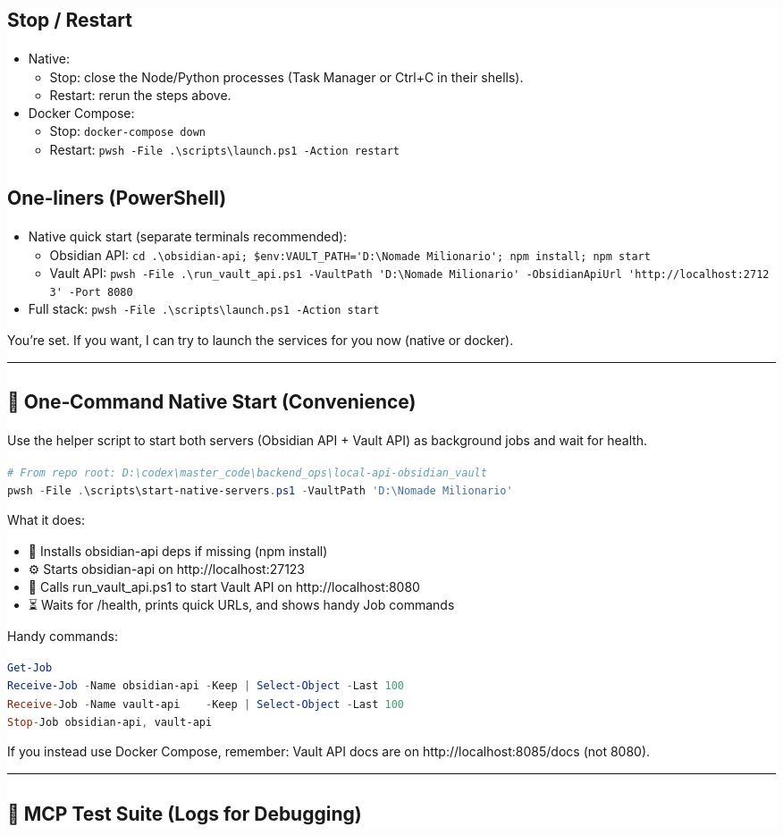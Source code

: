 
## Stop / Restart
- Native:
  - Stop: close the Node/Python processes (Task Manager or Ctrl+C in their shells).
  - Restart: rerun the steps above.
- Docker Compose:
  - Stop: `docker-compose down`
  - Restart: `pwsh -File .\scripts\launch.ps1 -Action restart`


## One‑liners (PowerShell)
- Native quick start (separate terminals recommended):
  - Obsidian API: `cd .\obsidian-api; $env:VAULT_PATH='D:\Nomade Milionario'; npm install; npm start`
  - Vault API: `pwsh -File .\run_vault_api.ps1 -VaultPath 'D:\Nomade Milionario' -ObsidianApiUrl 'http://localhost:27123' -Port 8080`
- Full stack: `pwsh -File .\scripts\launch.ps1 -Action start`

You’re set. If you want, I can try to launch the services for you now (native or docker).


---

## 🚀 One‑Command Native Start (Convenience)

Use the helper script to start both servers (Obsidian API + Vault API) as background jobs and wait for health.

```powershell
# From repo root: D:\codex\master_code\backend_ops\local-api-obsidian_vault
pwsh -File .\scripts\start-native-servers.ps1 -VaultPath 'D:\Nomade Milionario'
```

What it does:
- 🧩 Installs obsidian-api deps if missing (npm install)
- ⚙️ Starts obsidian-api on http://localhost:27123
- 🐍 Calls run_vault_api.ps1 to start Vault API on http://localhost:8080
- ⏳ Waits for /health, prints quick URLs, and shows handy Job commands

Handy commands:
```powershell
Get-Job
Receive-Job -Name obsidian-api -Keep | Select-Object -Last 100
Receive-Job -Name vault-api    -Keep | Select-Object -Last 100
Stop-Job obsidian-api, vault-api
```

If you instead use Docker Compose, remember: Vault API docs are on http://localhost:8085/docs (not 8080).


---

## 🧪 MCP Test Suite (Logs for Debugging)

